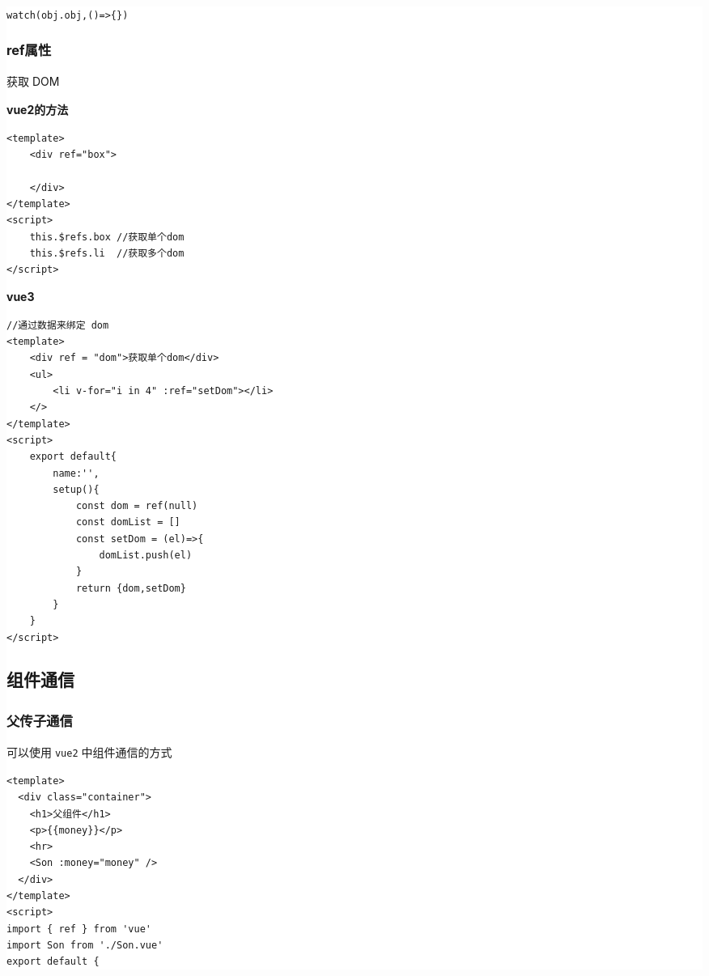   `watch(obj.obj,()=>{})`



### ref属性

获取 DOM 

**vue2的方法**

```vue
<template>
	<div ref="box">
        
    </div>
</template>
<script>
	this.$refs.box //获取单个dom
    this.$refs.li  //获取多个dom
</script>
```

**vue3**

```vue
//通过数据来绑定 dom
<template>
	<div ref = "dom">获取单个dom</div>
	<ul>
    	<li v-for="i in 4" :ref="setDom"></li>
    </>
</template>
<script>
    export default{
        name:'',
        setup(){
			const dom = ref(null)
            const domList = []
            const setDom = (el)=>{
                domList.push(el)
            }
            return {dom,setDom}
        }
    }
</script>
```



## 组件通信

### 父传子通信

可以使用 `vue2` 中组件通信的方式

```vue
<template>
  <div class="container">
    <h1>父组件</h1>
    <p>{{money}}</p>
    <hr>
    <Son :money="money" />
  </div>
</template>
<script>
import { ref } from 'vue'
import Son from './Son.vue'
export default {
```